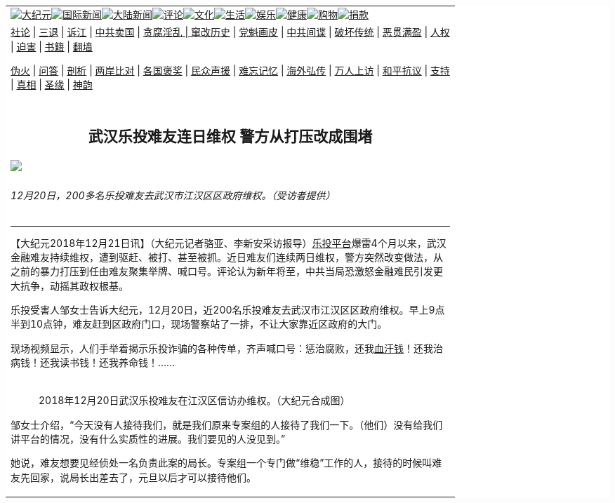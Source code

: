 <a name="1" id="1" target="_blank"></a><span id="1"></span>
<table border="0"><tr><td colspan="2" VALIGN=TOP><a href="https://github.com/asdfghy6/djy/blob/master/gb/nsc413.md#1"><img src="https://raw.githubusercontent.com/asdfghy6/1/master/t/djy/1.jpg" title="大纪元"></a><a href="https://github.com/asdfghy6/djy/blob/master/gb/n24hr.md#1"><img src="https://raw.githubusercontent.com/asdfghy6/1/master/t/djy/3.jpg" title="国际新闻"></a><a href="https://github.com/asdfghy6/djy/blob/master/gb/nsc413.md#1"><img src="https://raw.githubusercontent.com/asdfghy6/1/master/t/djy/4.jpg" title="大陆新闻"></a><a href="https://github.com/asdfghy6/djy/blob/master/gb/news392.md#1"><img src="https://raw.githubusercontent.com/asdfghy6/1/master/t/djy/5.jpg" title="评论"></a><a href="https://github.com/asdfghy6/djy/blob/master/gb/news2007.md#1"><img src="https://raw.githubusercontent.com/asdfghy6/1/master/t/djy/6.jpg" title="文化"></a><a href="https://github.com/asdfghy6/djy/blob/master/gb/news2008.md#1"><img src="https://raw.githubusercontent.com/asdfghy6/1/master/t/djy/7.jpg" title="生活"></a><a href="https://github.com/asdfghy6/djy/blob/master/gb/ncyule.md#1"><img src="https://raw.githubusercontent.com/asdfghy6/1/master/t/djy/8.jpg" title="娱乐"></a><a href="https://github.com/asdfghy6/djy/blob/master/gb/nsc1002.md#1"><img src="https://raw.githubusercontent.com/asdfghy6/1/master/t/djy/9.jpg" title="健康"><a href="https://www.youlucky.com"><img src="https://raw.githubusercontent.com/asdfghy6/1/master/t/djy/10.jpg" title="购物"></a><a href="https://www.supportepoch.org/donation?utm_medium=epochtimes&utm_source=referral&utm_campaign=donate_button_djyhomepage"><img src="https://raw.githubusercontent.com/asdfghy6/1/master/t/djy/12.jpg" title="捐款"></a></td></tr>
<tr><td colspan="2" VALIGN=TOP><a target="_blank" href="https://git.io/fjCRf">社论</a> | <a target="_blank" href="https://github.com/asdfghy6/djy/blob/master/gb/nf5657.md#1">三退</a> | <a target="_blank" href="https://github.com/asdfghy6/djy/blob/master/gb/nf6123.md#1">诉江</a> | <a target="_blank" href="https://github.com/asdfghy6/djy/blob/master/gb/nf1176117.md#1">中共卖国</a> | <a target="_blank" href="https://github.com/asdfghy6/djy/blob/master/gb/nf5773.md#1">贪腐淫乱 | <a target="_blank" href="https://github.com/asdfghy6/djy/blob/master/gb/nf1176115.md#1">窜改历史</a> | <a target="_blank" href="https://github.com/asdfghy6/djy/blob/master/gb/nf1176107.md#1">党魁画皮</a> | <a target="_blank" href="https://github.com/asdfghy6/djy/blob/master/gb/nf1320400.md#1">中共间谍</a> | <a target="_blank" href="https://github.com/asdfghy6/djy/blob/master/gb/nf1176114.md#1">破坏传统</a> | <a target="_blank" href="https://github.com/asdfghy6/djy/blob/master/gb/nf5287.md#1">恶贯满盈</a> | <a target="_blank" href="https://github.com/asdfghy6/djy/blob/master/gb/ncid278.md#1">人权</a> | <a target="_blank" href="https://github.com/asdfghy6/djy/blob/master/gb/nf1176111.md#1">迫害</a> | <a target="_blank" href="https://github.com/asdfghy6/djy/blob/master/gb/nf1235328.md#1">书籍</a> | <a target="_blank" href="https://github.com/asdfghy6/fq/blob/master/README.md?zsrh#1">翻墙</a></p><p><a target="_blank" href="https://github.com/asdfghy6/djy/blob/master/gb/nf5562.md#1">伪火</a> | <a target="_blank" href="https://github.com/asdfghy6/djy/blob/master/gb/nf4378.md#1">问答</a> | <a target="_blank" href="https://github.com/asdfghy6/djy/blob/master/gb/nf5792.md#1">剖析</a> | <a target="_blank" href="https://github.com/asdfghy6/djy/blob/master/gb/nf5735.md#1">两岸比对</a> | <a target="_blank" href="https://github.com/asdfghy6/djy/blob/master/gb/nf6119.md#1">各国褒奖</a> | <a target="_blank" href="https://github.com/asdfghy6/djy/blob/master/gb/nf6120.md#1">民众声援</a> | <a target="_blank" href="https://github.com/asdfghy6/djy/blob/master/gb/nf1188594.md#1">难忘记忆</a> | <a target="_blank" href="https://github.com/asdfghy6/djy/blob/master/gb/nf3180.md#1">海外弘传</a> | <a target="_blank" href="https://github.com/asdfghy6/djy/blob/master/gb/nf5410.md#1">万人上访</a> | <a target="_blank" href="https://github.com/asdfghy6/ntdtv/blob/master/gb/prog1530_1.md#1">和平抗议</a> | <a target="_blank" href="https://github.com/asdfghy6/djy/blob/master/gb/nf4386.md#1">支持</a> | <a target="_blank" href="https://github.com/asdfghy6/djy/blob/master/gb/nf4389.md#1">真相</a> | <a target="_blank" href="https://github.com/asdfghy6/djy/blob/master/gb/nf5790.md#1">圣缘</a> | <a target="_blank" href="https://github.com/asdfghy6/djy/blob/master/gb/nf4786.md#1">神韵</a></td></tr>
<tr><td VALIGN=TOP width="626"><h2 align=center>武汉乐投难友连日维权 警方从打压改成围堵</h2>
<img src="http://i.epochtimes.com/assets/uploads/2018/12/001FotoJet-600x400.jpg" />
<h6>12月20日，200多名乐投难友去武汉市江汉区区政府维权。（受访者提供）
</h6>
<hr>
<p>【大纪元2018年12月21日讯】（大纪元记者骆亚、李新安采访报导）<a href="https://github.com/asdfghy6/djy/blob/master/gb/tag/%E4%B9%90%E6%8A%95%E5%B9%B3%E5%8F%B0.md">乐投平台</a>爆雷4个月以来，武汉金融难友持续维权，遭到驱赶、被打、甚至被抓。近日难友们连续两日维权，警方突然改变做法，从之前的暴力打压到任由难友聚集举牌、喊口号。评论认为新年将至，中共当局恐激怒金融难民引发更大抗争，动摇其政权根基。</p>
<p>乐投受害人邹女士告诉大纪元，12月20日，近200名乐投难友去武汉市江汉区区政府维权。早上9点半到10点钟，难友赶到区政府门口，现场警察站了一排，不让大家靠近区政府的大门。</p>
<p>现场视频显示，人们手举着揭示乐投诈骗的各种传单，齐声喊口号：惩治腐败，还我<a href="https://github.com/asdfghy6/djy/blob/master/gb/tag/%E8%A1%80%E6%B1%97%E9%92%B1.md">血汗钱</a>！还我治病钱！还我读书钱！还我养命钱！……</p>
<figure id="attachment_10924711" style="width: 451px" class="wp-caption aligncenter"><a href="http://i.epochtimes.com/assets/uploads/2018/12/9875cd1dd046be7e91289eed12cc4186.jpg"><img class=" wp-image-10924711" src="http://i.epochtimes.com/assets/uploads/2018/12/9875cd1dd046be7e91289eed12cc4186.jpg" alt="" width="451" b="339" /></a><figcaption class="wp-caption-text">2018年12月20日武汉乐投难友在江汉区信访办维权。（大纪元合成图）</figcaption></figure>
<p>邹女士介绍，“今天没有人接待我们，就是我们原来专案组的人接待了我们一下。（他们）没有给我们讲平台的情况，没有什么实质性的进展。我们要见的人没见到。”</p>
<p>她说，难友想要见经侦处一名负责此案的局长。专案组一个专门做“维稳”工作的人，接待的时候叫难友先回家，说局长出差去了，元旦以后才可以接待他们。</p>
	<a type='text/javaa' src='//vs.youmaker.com/js/jwplayer/jwplayer8-all.js'></a>
	<link rel='stylesheet' target="_blank" href='//vs.youmaker.com/css/api2.css' type='text/css' media='all' />